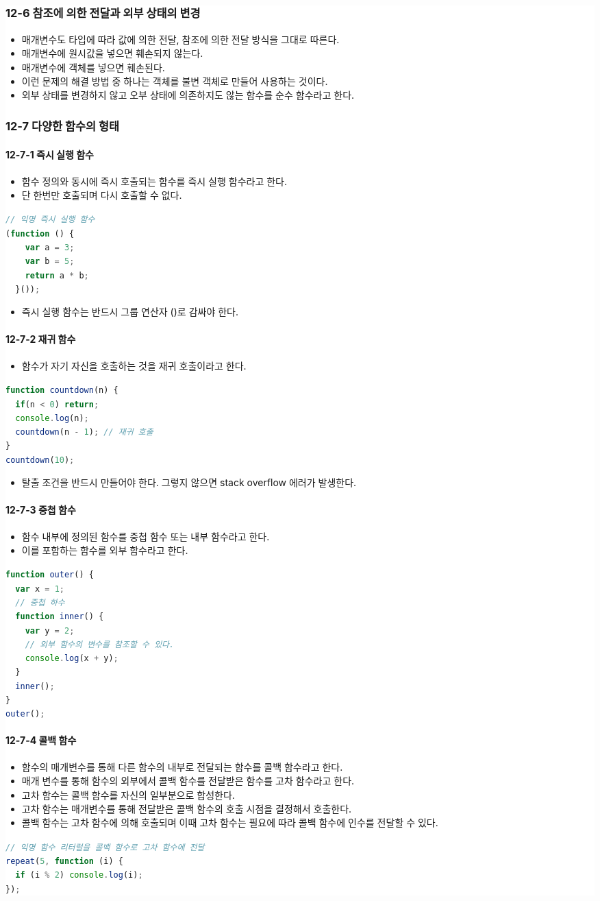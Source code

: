 ### 12-6 참조에 의한 전달과 외부 상태의 변경
* 매개변수도 타입에 따라 값에 의한 전달, 참조에 의한 전달 방식을 그대로 따른다.
* 매개변수에 원시값을 넣으면 훼손되지 않는다.
* 매개변수에 객체를 넣으면 훼손된다.
* 이런 문제의 해결 방법 중 하나는 객체를 불변 객체로 만들어 사용하는 것이다.
* 외부 상태를 변경하지 않고 오부 상태에 의존하지도 않는 함수를 순수 함수라고 한다.

### 12-7 다양한 함수의 형태
#### 12-7-1 즉시 실행 함수
* 함수 정의와 동시에 즉시 호출되는 함수를 즉시 실행 함수라고 한다.
* 단 한번만 호출되며 다시 호출할 수 없다.
```js
// 익명 즉시 실행 함수
(function () {
    var a = 3;
    var b = 5;
    return a * b;
  }());
```
* 즉시 실행 함수는 반드시 그룹 연산자 ()로 감싸야 한다.

#### 12-7-2 재귀 함수
* 함수가 자기 자신을 호출하는 것을 재귀 호출이라고 한다.
```js
function countdown(n) {
  if(n < 0) return;
  console.log(n);
  countdown(n - 1); // 재귀 호출
}
countdown(10);
```
* 탈출 조건을 반드시 만들어야 한다. 그렇지 않으면 stack overflow 에러가 발생한다.

#### 12-7-3 중첩 함수
* 함수 내부에 정의된 함수를 중첩 함수 또는 내부 함수라고 한다.
* 이를 포함하는 함수를 외부 함수라고 한다.
```js
function outer() {
  var x = 1;
  // 중첩 하수
  function inner() {
    var y = 2;
    // 외부 함수의 변수를 참조할 수 있다.
    console.log(x + y);
  }
  inner();
}
outer();
```

#### 12-7-4 콜백 함수
* 함수의 매개변수를 통해 다른 함수의 내부로 전달되는 함수를 콜백 함수라고 한다.
* 매개 변수를 통해 함수의 외부에서 콜백 함수를 전달받은 함수를 고차 함수라고 한다.
* 고차 함수는 콜백 함수를 자신의 일부분으로 합성한다.
* 고차 함수는 매개변수를 통해 전달받은 콜백 함수의 호출 시점을 결정해서 호출한다.
* 콜백 함수는 고차 함수에 의해 호출되며 이때 고차 함수는 필요에 따라 콜백 함수에 인수를 전달할 수 있다.
```js
// 익명 함수 리터럴을 콜백 함수로 고차 함수에 전달
repeat(5, function (i) {
  if (i % 2) console.log(i);
});
```
